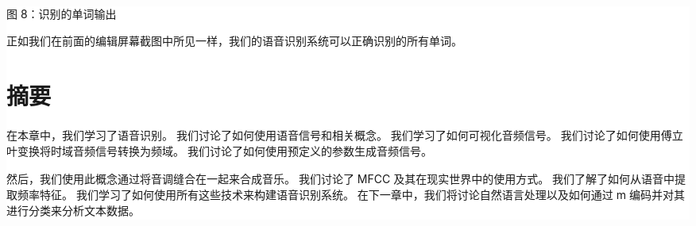 图 8：识别的单词输出

正如我们在前面的编辑屏幕截图中所见一样，我们的语音识别系统可以正确识别的所有单词。

# 摘要

在本章中，我们学习了语音识别。 我们讨论了如何使用语音信号和相关概念。 我们学习了如何可视化音频信号。 我们讨论了如何使用傅立叶变换将时域音频信号转换为频域。 我们讨论了如何使用预定义的参数生成音频信号。

然后，我们使用此概念通过将音调缝合在一起来合成音乐。 我们讨论了 MFCC 及其在现实世界中的使用方式。 我们了解了如何从语音中提取频率特征。 我们学习了如何使用所有这些技术来构建语音识别系统。 在下一章中，我们将讨论自然语言处理以及如何通过 m 编码并对其进行分类来分析文本数据。